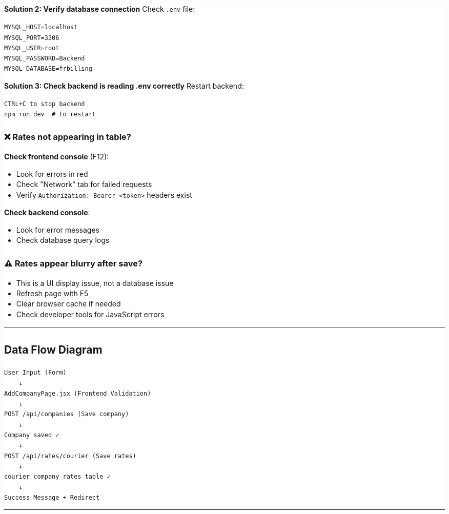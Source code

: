 **Solution 2: Verify database connection**
Check `.env` file:

```
MYSQL_HOST=localhost
MYSQL_PORT=3306
MYSQL_USER=root
MYSQL_PASSWORD=Backend
MYSQL_DATABASE=frbilling
```

**Solution 3: Check backend is reading .env correctly**
Restart backend:

```
CTRL+C to stop backend
npm run dev  # to restart
```

### ❌ Rates not appearing in table?

**Check frontend console** (F12):

- Look for errors in red
- Check "Network" tab for failed requests
- Verify `Authorization: Bearer <token>` headers exist

**Check backend console**:

- Look for error messages
- Check database query logs

### ⚠️ Rates appear blurry after save?

- This is a UI display issue, not a database issue
- Refresh page with F5
- Clear browser cache if needed
- Check developer tools for JavaScript errors

---

## Data Flow Diagram

```
User Input (Form)
    ↓
AddCompanyPage.jsx (Frontend Validation)
    ↓
POST /api/companies (Save company)
    ↓
Company saved ✓
    ↓
POST /api/rates/courier (Save rates)
    ↓
courier_company_rates table ✓
    ↓
Success Message + Redirect
```

---